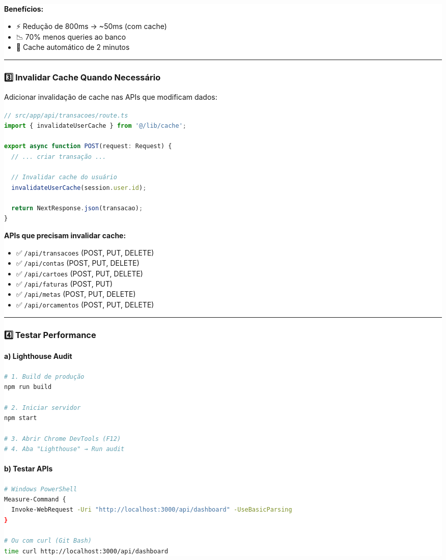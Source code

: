 **Benefícios:**
- ⚡ Redução de 800ms → ~50ms (com cache)
- 📉 70% menos queries ao banco
- 💾 Cache automático de 2 minutos

---

### 3️⃣ Invalidar Cache Quando Necessário

Adicionar invalidação de cache nas APIs que modificam dados:

```typescript
// src/app/api/transacoes/route.ts
import { invalidateUserCache } from '@/lib/cache';

export async function POST(request: Request) {
  // ... criar transação ...
  
  // Invalidar cache do usuário
  invalidateUserCache(session.user.id);
  
  return NextResponse.json(transacao);
}
```

**APIs que precisam invalidar cache:**
- ✅ `/api/transacoes` (POST, PUT, DELETE)
- ✅ `/api/contas` (POST, PUT, DELETE)
- ✅ `/api/cartoes` (POST, PUT, DELETE)
- ✅ `/api/faturas` (POST, PUT)
- ✅ `/api/metas` (POST, PUT, DELETE)
- ✅ `/api/orcamentos` (POST, PUT, DELETE)

---

### 4️⃣ Testar Performance

#### a) Lighthouse Audit
```bash
# 1. Build de produção
npm run build

# 2. Iniciar servidor
npm start

# 3. Abrir Chrome DevTools (F12)
# 4. Aba "Lighthouse" → Run audit
```

#### b) Testar APIs
```bash
# Windows PowerShell
Measure-Command {
  Invoke-WebRequest -Uri "http://localhost:3000/api/dashboard" -UseBasicParsing
}

# Ou com curl (Git Bash)
time curl http://localhost:3000/api/dashboard
```
